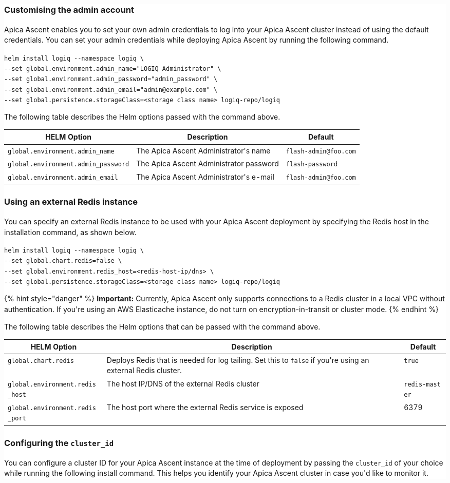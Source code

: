 ### Customising the admin account

Apica Ascent enables you to set your own admin credentials to log into your Apica Ascent cluster instead of using the default credentials. You can set your admin credentials while deploying Apica Ascent by running the following command.&#x20;

```
helm install logiq --namespace logiq \
--set global.environment.admin_name="LOGIQ Administrator" \
--set global.environment.admin_password="admin_password" \
--set global.environment.admin_email="admin@example.com" \
--set global.persistence.storageClass=<storage class name> logiq-repo/logiq
```

The following table describes the Helm options passed with the command above.&#x20;

| HELM Option                         | Description                      | Default               |
| ----------------------------------- | -------------------------------- | --------------------- |
| `global.environment.admin_name`     | The Apica Ascent Administrator's name   | `flash-admin@foo.com` |
| `global.environment.admin_password` | The Apica Ascent Administrator password | `flash-password`      |
| `global.environment.admin_email`    | The Apica Ascent Administrator's e-mail | `flash-admin@foo.com` |

### Using an external Redis instance

You can specify an external Redis instance to be used with your Apica Ascent deployment by specifying the Redis host in the installation command, as shown below.&#x20;

```
helm install logiq --namespace logiq \
--set global.chart.redis=false \
--set global.environment.redis_host=<redis-host-ip/dns> \
--set global.persistence.storageClass=<storage class name> logiq-repo/logiq
```

{% hint style="danger" %}
**Important:** Currently, Apica Ascent only supports connections to a Redis cluster in a  local VPC without authentication. If you're using an AWS Elasticache instance, do not turn on encryption-in-transit or cluster mode.&#x20;
{% endhint %}

The following table describes the Helm options that can be passed with the command above.&#x20;

| HELM Option                     | Description                                                                                                  | Default        |
| ------------------------------- | ------------------------------------------------------------------------------------------------------------ | -------------- |
| `global.chart.redis`            | Deploys Redis that is needed for log tailing. Set this to `false` if you're using an external Redis cluster. | `true`         |
| `global.environment.redis_host` | The host IP/DNS of the external Redis cluster                                                                | `redis-master` |
| `global.environment.redis_port` | The host port where the external Redis service is exposed                                                    | 6379           |

### Configuring the `cluster_id`

You can configure a cluster ID for your Apica Ascent instance at the time of deployment by passing the `cluster_id` of your choice while running the following install command. This helps you identify your Apica Ascent cluster in case you'd like to monitor it.&#x20;
